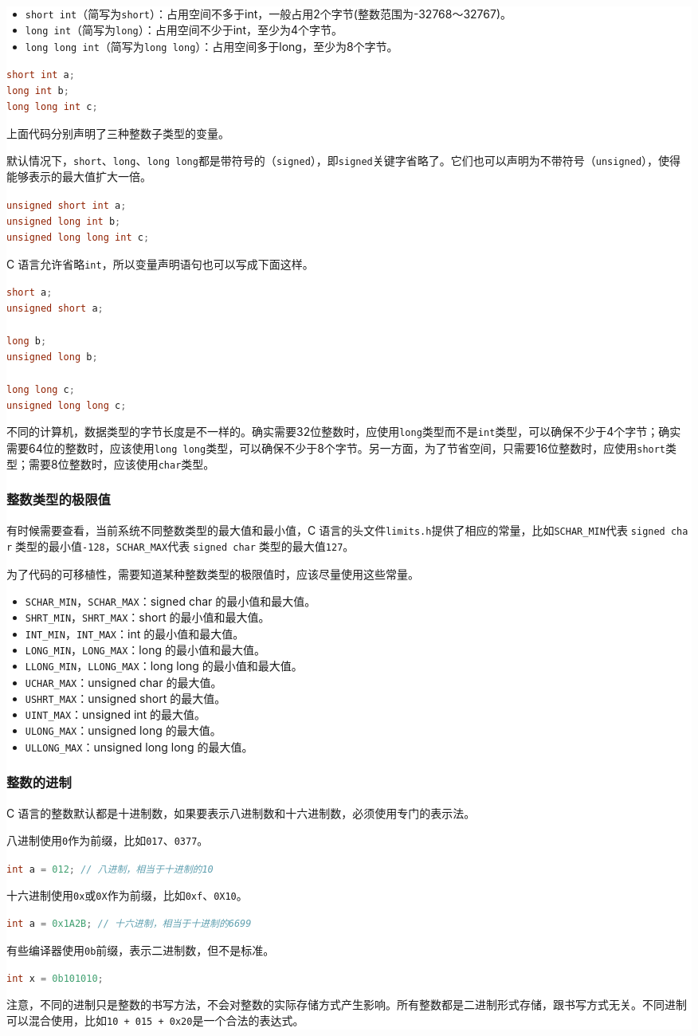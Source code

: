 - `short int`（简写为`short`）：占用空间不多于int，一般占用2个字节(整数范围为-32768～32767)。
- `long int`（简写为`long`）：占用空间不少于int，至少为4个字节。
- `long long int`（简写为`long long`）：占用空间多于long，至少为8个字节。
```c
short int a;
long int b;
long long int c;
```
上面代码分别声明了三种整数子类型的变量。

默认情况下，`short`、`long`、`long long`都是带符号的（`signed`），即`signed`关键字省略了。它们也可以声明为不带符号（`unsigned`），使得能够表示的最大值扩大一倍。
```c
unsigned short int a;
unsigned long int b;
unsigned long long int c;
```
C 语言允许省略`int`，所以变量声明语句也可以写成下面这样。
```c
short a;
unsigned short a;

long b;
unsigned long b;

long long c;
unsigned long long c;
```
不同的计算机，数据类型的字节长度是不一样的。确实需要32位整数时，应使用`long`类型而不是`int`类型，可以确保不少于4个字节；确实需要64位的整数时，应该使用`long long`类型，可以确保不少于8个字节。另一方面，为了节省空间，只需要16位整数时，应使用`short`类型；需要8位整数时，应该使用`char`类型。

### 整数类型的极限值
有时候需要查看，当前系统不同整数类型的最大值和最小值，C 语言的头文件`limits.h`提供了相应的常量，比如`SCHAR_MIN`代表 `signed char` 类型的最小值`-128`，`SCHAR_MAX`代表 `signed char` 类型的最大值`127`。

为了代码的可移植性，需要知道某种整数类型的极限值时，应该尽量使用这些常量。

- `SCHAR_MIN`，`SCHAR_MAX`：signed char 的最小值和最大值。
- `SHRT_MIN`，`SHRT_MAX`：short 的最小值和最大值。
- `INT_MIN`，`INT_MAX`：int 的最小值和最大值。
- `LONG_MIN`，`LONG_MAX`：long 的最小值和最大值。
- `LLONG_MIN`，`LLONG_MAX`：long long 的最小值和最大值。
- `UCHAR_MAX`：unsigned char 的最大值。
- `USHRT_MAX`：unsigned short 的最大值。
- `UINT_MAX`：unsigned int 的最大值。
- `ULONG_MAX`：unsigned long 的最大值。
- `ULLONG_MAX`：unsigned long long 的最大值。
### 整数的进制
C 语言的整数默认都是十进制数，如果要表示八进制数和十六进制数，必须使用专门的表示法。

八进制使用`0`作为前缀，比如`017`、`0377`。
```c
int a = 012; // 八进制，相当于十进制的10
```
十六进制使用`0x`或`0X`作为前缀，比如`0xf`、`0X10`。
```c
int a = 0x1A2B; // 十六进制，相当于十进制的6699
```
有些编译器使用`0b`前缀，表示二进制数，但不是标准。
```c
int x = 0b101010;
```
注意，不同的进制只是整数的书写方法，不会对整数的实际存储方式产生影响。所有整数都是二进制形式存储，跟书写方式无关。不同进制可以混合使用，比如`10 + 015 + 0x20`是一个合法的表达式。
